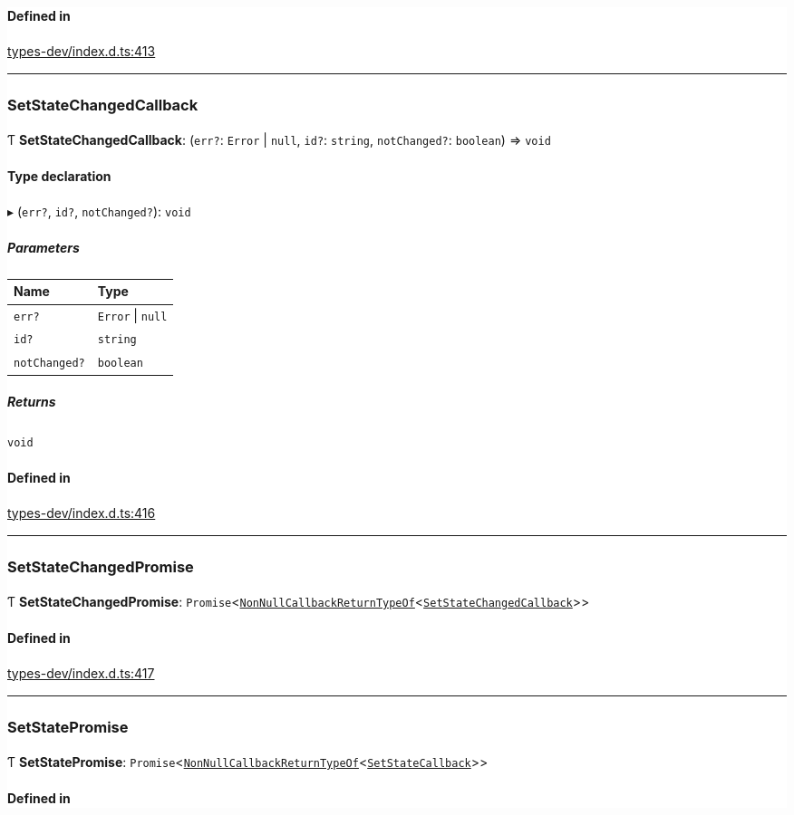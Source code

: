#### Defined in

[types-dev/index.d.ts:413](https://github.com/ioBroker/ioBroker.js-controller/blob/5c723a4aca9318c1ca4bf76890cc718cda8d7a8f/packages/types-dev/index.d.ts#L413)

___

### SetStateChangedCallback

Ƭ **SetStateChangedCallback**: (`err?`: `Error` \| ``null``, `id?`: `string`, `notChanged?`: `boolean`) => `void`

#### Type declaration

▸ (`err?`, `id?`, `notChanged?`): `void`

##### Parameters

| Name | Type |
| :------ | :------ |
| `err?` | `Error` \| ``null`` |
| `id?` | `string` |
| `notChanged?` | `boolean` |

##### Returns

`void`

#### Defined in

[types-dev/index.d.ts:416](https://github.com/ioBroker/ioBroker.js-controller/blob/5c723a4aca9318c1ca4bf76890cc718cda8d7a8f/packages/types-dev/index.d.ts#L416)

___

### SetStateChangedPromise

Ƭ **SetStateChangedPromise**: `Promise`\<[`NonNullCallbackReturnTypeOf`](internal_.md#nonnullcallbackreturntypeof)\<[`SetStateChangedCallback`](internal_.md#setstatechangedcallback)\>\>

#### Defined in

[types-dev/index.d.ts:417](https://github.com/ioBroker/ioBroker.js-controller/blob/5c723a4aca9318c1ca4bf76890cc718cda8d7a8f/packages/types-dev/index.d.ts#L417)

___

### SetStatePromise

Ƭ **SetStatePromise**: `Promise`\<[`NonNullCallbackReturnTypeOf`](internal_.md#nonnullcallbackreturntypeof)\<[`SetStateCallback`](internal_.md#setstatecallback)\>\>

#### Defined in
